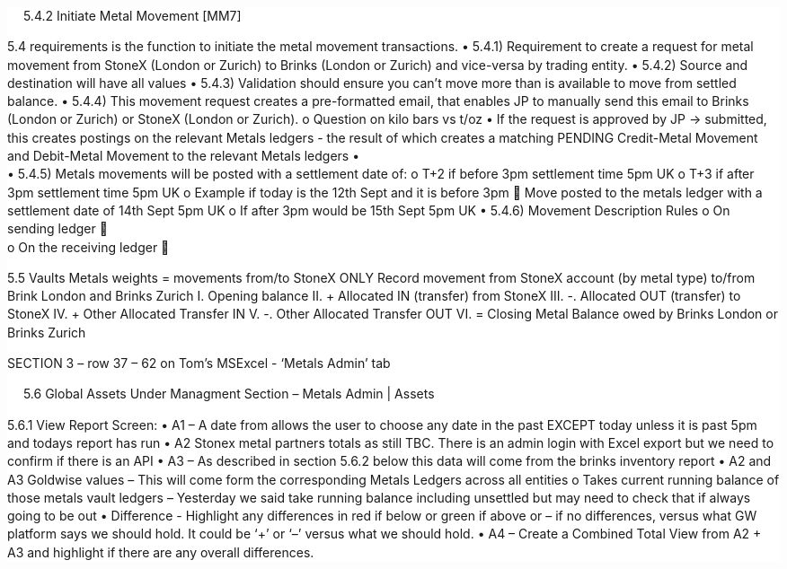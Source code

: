  
 
5.4.2 Initiate Metal Movement [MM7]
 
 5.4 requirements is the function to initiate the metal movement transactions.
•	5.4.1) Requirement to create a request for metal movement from StoneX (London or Zurich) to Brinks (London or Zurich) and vice-versa by trading entity. 
•	5.4.2) Source and destination will have all values
•	5.4.3) Validation should ensure you can’t move more than is available to move from settled balance.
•	5.4.4) This movement request creates a pre-formatted email, that enables JP to manually send this email to Brinks (London or Zurich) or StoneX (London or Zurich).
o	Question on kilo bars vs t/oz
•	If the request is approved by JP -> submitted, this creates postings on the relevant Metals ledgers - the result of which creates a matching PENDING Credit-Metal Movement and Debit-Metal Movement to the relevant Metals ledgers
•	
•	5.4.5) Metals movements will be posted with a settlement date of:
o	T+2 if before 3pm settlement time 5pm UK
o	T+3 if after 3pm settlement time 5pm UK
o	Example if today is the 12th Sept and it is before 3pm
	Move posted to the metals ledger with a settlement date of 14th Sept 5pm UK
o	If after 3pm would be 15th Sept 5pm UK 
•	5.4.6) Movement Description Rules
o	On sending ledger
	 
o	On the receiving ledger
	 


5.5 Vaults Metals weights = movements from/to StoneX ONLY
Record movement from StoneX account (by metal type) to/from Brink London and Brinks Zurich
I.	Opening balance
II.	+ Allocated IN (transfer) from StoneX
III.	-. Allocated OUT (transfer) to StoneX 
IV.	+ Other Allocated Transfer IN
V.	-. Other Allocated Transfer OUT
VI.	= Closing Metal Balance owed by Brinks London or Brinks Zurich 

SECTION 3 – row 37 – 62 on Tom’s MSExcel - ‘Metals Admin’ tab






 
5.6 Global Assets Under Managment Section – 
Metals Admin | Assets

 
5.6.1 View Report Screen:
•	A1 – A date from allows the user to choose any date in the past EXCEPT today unless it is past 5pm and todays report has run
•	A2 Stonex metal partners totals as still TBC. There is an admin login with Excel export but we need to confirm if there is an API
•	A3 – As described in section 5.6.2 below this data will come from the brinks inventory report
•	A2 and A3 Goldwise values – This will come form the corresponding Metals Ledgers across all entities
o	Takes current running balance of those metals vault ledgers – Yesterday we said take running balance including unsettled but may need to check that if always going to be out
•	Difference - Highlight any differences in red if below or green if above or – if no differences, versus what GW platform says we should hold. It could be ‘+’ or ‘–’ versus what we should hold.
•	A4 – Create a Combined Total View from A2 + A3 and highlight if there are any overall differences.
